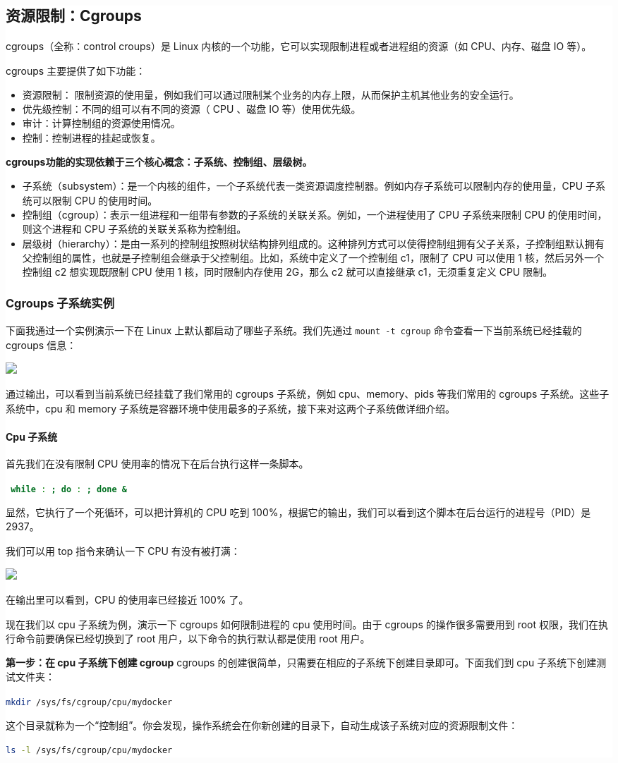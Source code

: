 
## 资源限制：Cgroups

cgroups（全称：control croups）是 Linux 内核的一个功能，它可以实现限制进程或者进程组的资源（如 CPU、内存、磁盘 IO 等）。

cgroups 主要提供了如下功能：

* 资源限制： 限制资源的使用量，例如我们可以通过限制某个业务的内存上限，从而保护主机其他业务的安全运行。
* 优先级控制：不同的组可以有不同的资源（ CPU 、磁盘 IO 等）使用优先级。
* 审计：计算控制组的资源使用情况。
* 控制：控制进程的挂起或恢复。

**cgroups功能的实现依赖于三个核心概念：子系统、控制组、层级树。**
* 子系统（subsystem）：是一个内核的组件，一个子系统代表一类资源调度控制器。例如内存子系统可以限制内存的使用量，CPU 子系统可以限制 CPU 的使用时间。
* 控制组（cgroup）：表示一组进程和一组带有参数的子系统的关联关系。例如，一个进程使用了 CPU 子系统来限制 CPU 的使用时间，则这个进程和 CPU 子系统的关联关系称为控制组。
* 层级树（hierarchy）：是由一系列的控制组按照树状结构排列组成的。这种排列方式可以使得控制组拥有父子关系，子控制组默认拥有父控制组的属性，也就是子控制组会继承于父控制组。比如，系统中定义了一个控制组 c1，限制了 CPU 可以使用 1 核，然后另外一个控制组 c2 想实现既限制 CPU 使用 1 核，同时限制内存使用 2G，那么 c2 就可以直接继承 c1，无须重复定义 CPU 限制。

### Cgroups 子系统实例

下面我通过一个实例演示一下在 Linux 上默认都启动了哪些子系统。我们先通过 `mount -t cgroup` 命令查看一下当前系统已经挂载的 cgroups 信息：

![](https://chengzw258.oss-cn-beijing.aliyuncs.com/Article/20220820222020.png)

通过输出，可以看到当前系统已经挂载了我们常用的 cgroups 子系统，例如 cpu、memory、pids 等我们常用的 cgroups 子系统。这些子系统中，cpu 和 memory 子系统是容器环境中使用最多的子系统，接下来对这两个子系统做详细介绍。

#### Cpu 子系统

首先我们在没有限制 CPU 使用率的情况下在后台执行这样一条脚本。

```sh
 while : ; do : ; done &
```
显然，它执行了一个死循环，可以把计算机的 CPU 吃到 100%，根据它的输出，我们可以看到这个脚本在后台运行的进程号（PID）是 2937。

我们可以用 top 指令来确认一下 CPU 有没有被打满：

![](https://chengzw258.oss-cn-beijing.aliyuncs.com/Article/20220820222611.png)



在输出里可以看到，CPU 的使用率已经接近 100% 了。



现在我们以 cpu 子系统为例，演示一下 cgroups 如何限制进程的 cpu 使用时间。由于 cgroups 的操作很多需要用到 root 权限，我们在执行命令前要确保已经切换到了 root 用户，以下命令的执行默认都是使用 root 用户。

**第一步：在 cpu 子系统下创建 cgroup**
cgroups 的创建很简单，只需要在相应的子系统下创建目录即可。下面我们到 cpu 子系统下创建测试文件夹：

```sh
mkdir /sys/fs/cgroup/cpu/mydocker
```
这个目录就称为一个“控制组”。你会发现，操作系统会在你新创建的目录下，自动生成该子系统对应的资源限制文件：
```sh
ls -l /sys/fs/cgroup/cpu/mydocker
```
